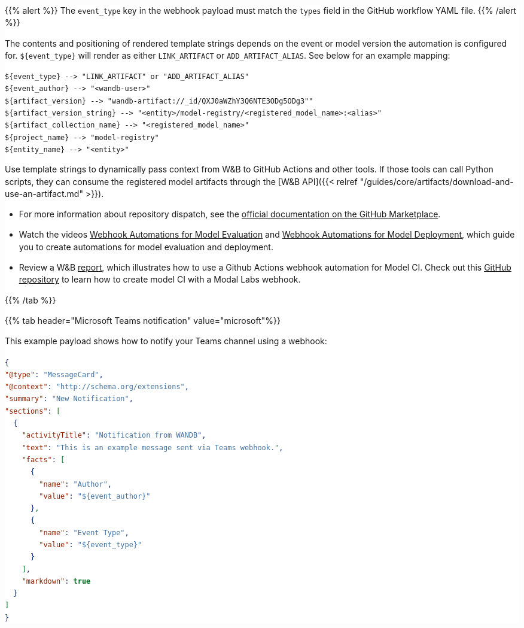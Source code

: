 {{% alert %}}
The `event_type` key in the webhook payload must match the `types` field in the GitHub workflow YAML file.
{{% /alert %}}

The contents and positioning of rendered template strings depends on the event or model version the automation is configured for. `${event_type}` will render as either `LINK_ARTIFACT` or `ADD_ARTIFACT_ALIAS`. See below for an example mapping:

```text
${event_type} --> "LINK_ARTIFACT" or "ADD_ARTIFACT_ALIAS"
${event_author} --> "<wandb-user>"
${artifact_version} --> "wandb-artifact://_id/QXJ0aWZhY3Q6NTE3ODg5ODg3""
${artifact_version_string} --> "<entity>/model-registry/<registered_model_name>:<alias>"
${artifact_collection_name} --> "<registered_model_name>"
${project_name} --> "model-registry"
${entity_name} --> "<entity>"
```

Use template strings to dynamically pass context from W&B to GitHub Actions and other tools. If those tools can call Python scripts, they can consume the registered model artifacts through the [W&B API]({{< relref "/guides/core/artifacts/download-and-use-an-artifact.md" >}}).

- For more information about repository dispatch, see the [official documentation on the GitHub Marketplace](https://github.com/marketplace/actions/repository-dispatch).

- Watch the videos [Webhook Automations for Model Evaluation](https://www.youtube.com/watch?v=7j-Mtbo-E74&ab_channel=Weights%26Biases) and [Webhook Automations for Model Deployment](https://www.youtube.com/watch?v=g5UiAFjM2nA&ab_channel=Weights%26Biases), which guide you to create automations for model evaluation and deployment. 

- Review a W&B [report](https://wandb.ai/wandb/wandb-model-cicd/reports/Model-CI-CD-with-W-B--Vmlldzo0OTcwNDQw), which illustrates how to use a Github Actions webhook automation for Model CI. Check out this [GitHub repository](https://github.com/hamelsmu/wandb-modal-webhook) to learn how to create model CI with a Modal Labs webhook. 

{{% /tab %}}

{{% tab header="Microsoft Teams notification" value="microsoft"%}}

This example payload shows how to notify your Teams channel using a webhook:

```json 
{
"@type": "MessageCard",
"@context": "http://schema.org/extensions",
"summary": "New Notification",
"sections": [
  {
    "activityTitle": "Notification from WANDB",
    "text": "This is an example message sent via Teams webhook.",
    "facts": [
      {
        "name": "Author",
        "value": "${event_author}"
      },
      {
        "name": "Event Type",
        "value": "${event_type}"
      }
    ],
    "markdown": true
  }
]
}
```
